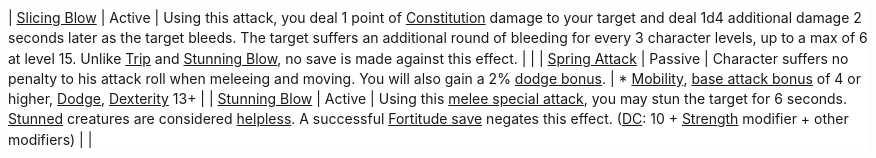 | [Slicing Blow](https://ddowiki.com/page/Slicing_Blow "Slicing Blow")                                                                                                         | Active                                                                                                      | Using this attack, you deal 1 point of [Constitution](/page/Constitution "Constitution") damage to your target and deal 1d4 additional damage 2 seconds later as the target bleeds. The target suffers an additional round of bleeding for every 3 character levels, up to a max of 6 at level 15\. Unlike [Trip](/page/Trip "Trip") and [Stunning Blow](/page/Stunning_Blow "Stunning Blow"), no save is made against this effect.                                                                                                                                                                                                                                                                                                                                                                                              |                                                                                                                                                                                                                                                                                                                                                                                                                                                                                                                                                                                                                                                                     |
| [Spring Attack](https://ddowiki.com/page/Spring_Attack "Spring Attack")                                                                                                      | Passive                                                                                                     | Character suffers no penalty to his attack roll when meleeing and moving. You will also gain a 2% [dodge bonus](/page/Dodge_bonus "Dodge bonus").                                                                                                                                                                                                                                                                                                                                                                                                                                                                                                                                                                                                                                                                                | \* [Mobility](/page/Mobility "Mobility"), [base attack bonus](/page/Base_attack_bonus "Base attack bonus") of 4 or higher, [Dodge](/page/Dodge "Dodge"), [Dexterity](/page/Dexterity "Dexterity") 13+                                                                                                                                                                                                                                                                                                                                                                                                                                                               |
| [Stunning Blow](https://ddowiki.com/page/Stunning_Blow "Stunning Blow")                                                                                                      | Active                                                                                                      | Using this [melee special attack](/page/Melee_special_attack "Melee special attack"), you may stun the target for 6 seconds. [Stunned](/page/Stunned "Stunned") creatures are considered [helpless](/page/Helpless "Helpless"). A successful [Fortitude save](/page/Fortitude_save "Fortitude save") negates this effect. ([DC](/page/DC "DC"): 10 + [Strength](/page/Strength "Strength") modifier + other modifiers)                                                                                                                                                                                                                                                                                                                                                                                                           |                                                                                                                                                                                                                                                                                                                                                                                                                                                                                                                                                                                                                                                                     |